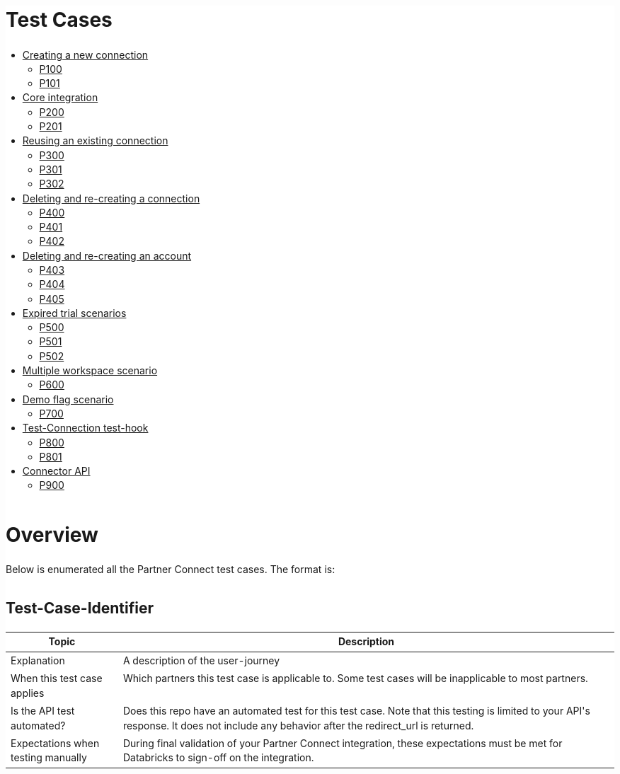 # Test Cases

- [Creating a new connection](OnboardingTestCases.md#creating-a-new-connection)
  - [P100](OnboardingTestCases.md#P100)
  - [P101](OnboardingTestCases.md#P101)
- [Core integration](OnboardingTestCases.md#core-integration)
  - [P200](OnboardingTestCases.md#P200)
  - [P201](OnboardingTestCases.md#P201)
- [Reusing an existing connection](OnboardingTestCases.md#reusing-an-existing-connection)
  - [P300](OnboardingTestCases.md#P300)
  - [P301](OnboardingTestCases.md#P301)
  - [P302](OnboardingTestCases.md#P302)
- [Deleting and re-creating a connection](OnboardingTestCases.md#deleting-and-re-creating-a-connection)
  - [P400](OnboardingTestCases.md#P400)
  - [P401](OnboardingTestCases.md#P401)
  - [P402](OnboardingTestCases.md#P402)
- [Deleting and re-creating an account](OnboardingTestCases.md#deleting-and-re-creating-an-account)
  - [P403](OnboardingTestCases.md#P403)
  - [P404](OnboardingTestCases.md#P404)
  - [P405](OnboardingTestCases.md#P405)
- [Expired trial scenarios](OnboardingTestCases.md#expired-trial-scenarios)
  - [P500](OnboardingTestCases.md#P500)
  - [P501](OnboardingTestCases.md#P501)
  - [P502](OnboardingTestCases.md#P502)
- [Multiple workspace scenario](OnboardingTestCases.md#multiple-workspace-scenario)
  - [P600](OnboardingTestCases.md#P600)
- [Demo flag scenario](OnboardingTestCases.md#demo-flag-scenario)
  - [P700](OnboardingTestCases.md#P700)
- [Test-Connection test-hook](OnboardingTestCases.md#test-connection-test-hook)
  - [P800](OnboardingTestCases.md#P800)
  - [P801](OnboardingTestCases.md#P801)
- [Connector API](OnboardingTestCases.md#connector-api-for-ingestion-partners)
  - [P900](OnboardingTestCases.md#P900)

# Overview
Below is enumerated all the Partner Connect test cases.  The format is:

## Test-Case-Identifier
|Topic |Description |
|---|----|
|Explanation |A description of the user-journey |
|When this test case applies |Which partners this test case is applicable to.  Some test cases will be inapplicable to most partners. |
|Is the API test automated? |Does this repo have an automated test for this test case.  Note that this testing is limited to your API's response.  It does not include any behavior after the redirect_url is returned. |
|Expectations when testing manually |During final validation of your Partner Connect integration, these expectations must be met for Databricks to sign-off on the integration. |
